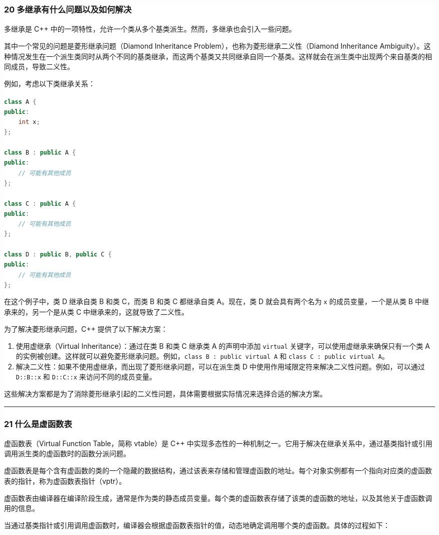 ### 20 多继承有什么问题以及如何解决

多继承是 C++ 中的一项特性，允许一个类从多个基类派生。然而，多继承也会引入一些问题。

其中一个常见的问题是菱形继承问题（Diamond Inheritance Problem），也称为菱形继承二义性（Diamond Inheritance Ambiguity）。这种情况发生在一个派生类同时从两个不同的基类继承，而这两个基类又共同继承自同一个基类。这样就会在派生类中出现两个来自基类的相同成员，导致二义性。

例如，考虑以下类继承关系：

```c++
class A {
public:
    int x;
};

class B : public A {
public:
    // 可能有其他成员
};

class C : public A {
public:
    // 可能有其他成员
};

class D : public B, public C {
public:
    // 可能有其他成员
};
```

在这个例子中，类 D 继承自类 B 和类 C，而类 B 和类 C 都继承自类 A。现在，类 D 就会具有两个名为 `x` 的成员变量，一个是从类 B 中继承来的，另一个是从类 C 中继承来的，这就导致了二义性。

为了解决菱形继承问题，C++ 提供了以下解决方案：

1. 使用虚继承（Virtual Inheritance）：通过在类 B 和类 C 继承类 A 的声明中添加 `virtual` 关键字，可以使用虚继承来确保只有一个类 A 的实例被创建。这样就可以避免菱形继承问题。例如，`class B : public virtual A` 和 `class C : public virtual A`。
2. 解决二义性：如果不使用虚继承，而出现了菱形继承问题，可以在派生类 D 中使用作用域限定符来解决二义性问题。例如，可以通过 `D::B::x` 和 `D::C::x` 来访问不同的成员变量。

这些解决方案都是为了消除菱形继承引起的二义性问题，具体需要根据实际情况来选择合适的解决方案。



---



### 21 什么是虚函数表

虚函数表（Virtual Function Table，简称 vtable）是 C++ 中实现多态性的一种机制之一。它用于解决在继承关系中，通过基类指针或引用调用派生类的虚函数时的函数分派问题。

虚函数表是每个含有虚函数的类的一个隐藏的数据结构，通过该表来存储和管理虚函数的地址。每个对象实例都有一个指向对应类的虚函数表的指针，称为虚函数表指针（vptr）。

虚函数表由编译器在编译阶段生成，通常是作为类的静态成员变量。每个类的虚函数表存储了该类的虚函数的地址，以及其他关于虚函数调用的信息。

当通过基类指针或引用调用虚函数时，编译器会根据虚函数表指针的值，动态地确定调用哪个类的虚函数。具体的过程如下：
